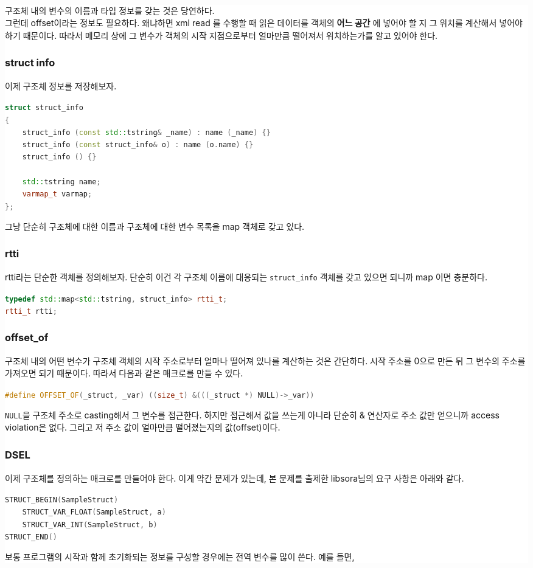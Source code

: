 구조체 내의 변수의 이름과 타입 정보를 갖는 것은 당연하다.  
그런데 offset이라는 정보도 필요하다. 왜냐하면 xml read 를 수행할 때 읽은 데이터를 객체의 **어느 공간** 에 넣어야 할 지 그 위치를 계산해서 넣어야 하기 때문이다. 따라서 메모리 상에 그 변수가 객체의 시작 지점으로부터 얼마만큼 떨어져서 위치하는가를 알고 있어야 한다.

### struct info ###

이제 구조체 정보를 저장해보자.

```cpp
struct struct_info
{
    struct_info (const std::tstring& _name) : name (_name) {}
    struct_info (const struct_info& o) : name (o.name) {}
    struct_info () {}

    std::tstring name;
    varmap_t varmap;
};
```

그냥 단순히 구조체에 대한 이름과 구조체에 대한 변수 목록을 map 객체로 갖고 있다.

### rtti ###

rtti라는 단순한 객체를 정의해보자. 단순히 이건 각 구조체 이름에 대응되는 `struct_info` 객체를 갖고 있으면 되니까 map 이면 충분하다.

```cpp
typedef std::map<std::tstring, struct_info> rtti_t;
rtti_t rtti;
```

### offset_of ###

구조체 내의 어떤 변수가 구조체 객체의 시작 주소로부터 얼마나 떨어져 있나를 계산하는 것은 간단하다.
시작 주소를 0으로 만든 뒤 그 변수의 주소를 가져오면 되기 때문이다. 따라서 다음과 같은 매크로를 만들 수 있다.

```cpp
#define OFFSET_OF(_struct, _var) ((size_t) &(((_struct *) NULL)->_var))
```

`NULL`을 구조체 주소로 casting해서 그 변수를 접근한다. 하지만 접근해서 값을 쓰는게 아니라 단순히 & 연산자로 주소 값만 얻으니까 access violation은 없다. 그리고 저 주소 값이 얼마만큼 떨어졌는지의 값(offset)이다.

### DSEL ###

이제 구조체를 정의하는 매크로를 만들어야 한다.
이게 약간 문제가 있는데, 본 문제를 출제한 libsora님의 요구 사항은 아래와 같다.

```cpp
STRUCT_BEGIN(SampleStruct)
    STRUCT_VAR_FLOAT(SampleStruct, a)
    STRUCT_VAR_INT(SampleStruct, b)
STRUCT_END()
```

보통 프로그램의 시작과 함께 초기화되는 정보를 구성할 경우에는 전역 변수를 많이 쓴다. 예를 들면,
